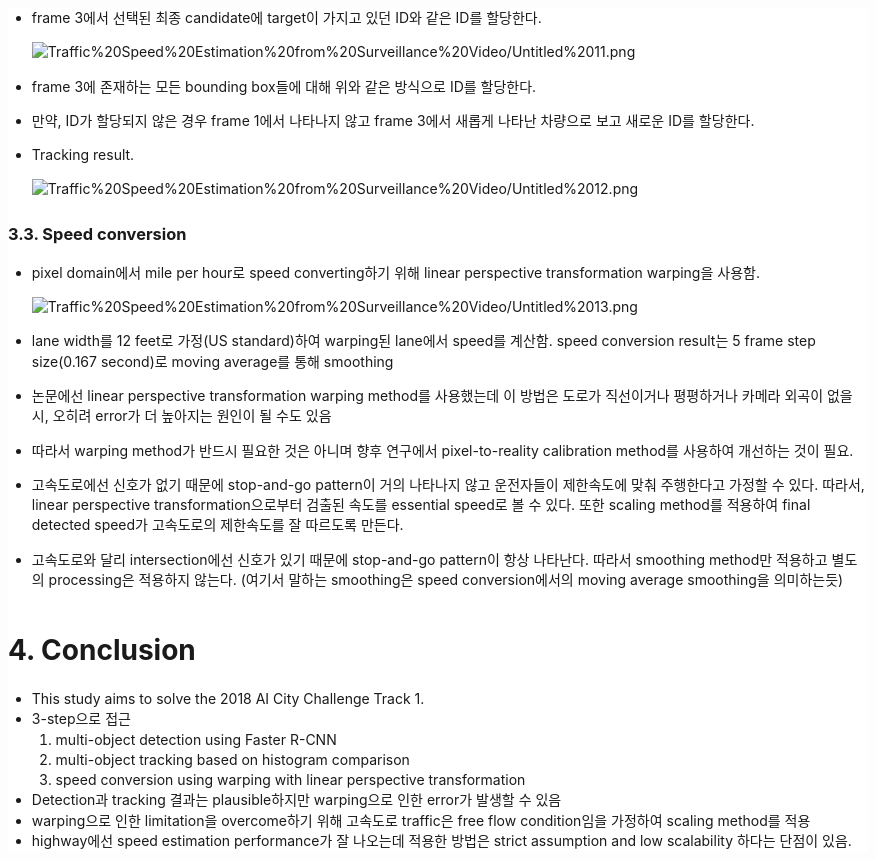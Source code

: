 - frame 3에서 선택된 최종 candidate에 target이 가지고 있던 ID와 같은 ID를 할당한다.

    ![Traffic%20Speed%20Estimation%20from%20Surveillance%20Video/Untitled%2011.png](Traffic%20Speed%20Estimation%20from%20Surveillance%20Video/Untitled%2011.png)

- frame 3에 존재하는 모든 bounding box들에 대해 위와 같은 방식으로 ID를 할당한다.
- 만약, ID가 할당되지 않은 경우 frame 1에서 나타나지 않고 frame 3에서 새롭게 나타난 차량으로 보고 새로운 ID를 할당한다.

- Tracking result.

    ![Traffic%20Speed%20Estimation%20from%20Surveillance%20Video/Untitled%2012.png](Traffic%20Speed%20Estimation%20from%20Surveillance%20Video/Untitled%2012.png)

### 3.3. Speed conversion

- pixel domain에서 mile per hour로 speed converting하기 위해 linear perspective transformation warping을 사용함.

    ![Traffic%20Speed%20Estimation%20from%20Surveillance%20Video/Untitled%2013.png](Traffic%20Speed%20Estimation%20from%20Surveillance%20Video/Untitled%2013.png)

- lane width를 12 feet로 가정(US standard)하여 warping된 lane에서 speed를 계산함. speed conversion result는 5 frame step size(0.167 second)로 moving average를 통해 smoothing
- 논문에선 linear perspective transformation warping method를 사용했는데 이 방법은 도로가 직선이거나 평평하거나 카메라 외곡이 없을 시, 오히려 error가 더 높아지는 원인이 될 수도 있음
- 따라서 warping method가 반드시 필요한 것은 아니며 향후 연구에서 pixel-to-reality calibration method를 사용하여 개선하는 것이 필요.
- 고속도로에선 신호가 없기 때문에 stop-and-go pattern이 거의 나타나지 않고 운전자들이 제한속도에 맞춰 주행한다고 가정할 수 있다. 따라서, linear perspective transformation으로부터 검출된 속도를 essential speed로 볼 수 있다. 또한 scaling method를 적용하여 final detected speed가 고속도로의 제한속도를 잘 따르도록 만든다.
- 고속도로와 달리 intersection에선 신호가 있기 때문에 stop-and-go pattern이 항상 나타난다. 따라서 smoothing method만 적용하고 별도의 processing은 적용하지 않는다. (여기서 말하는 smoothing은 speed conversion에서의 moving average smoothing을 의미하는듯)

# 4. Conclusion

- This study aims to solve the 2018 AI City Challenge Track 1.
- 3-step으로 접근
    1. multi-object detection using Faster R-CNN
    2. multi-object tracking based on histogram comparison
    3. speed conversion using warping with linear perspective transformation
- Detection과 tracking 결과는 plausible하지만 warping으로 인한 error가 발생할 수 있음
- warping으로 인한 limitation을 overcome하기 위해 고속도로 traffic은 free flow condition임을 가정하여 scaling method를 적용
- highway에선 speed estimation performance가 잘 나오는데 적용한 방법은 strict assumption and low scalability 하다는 단점이 있음.